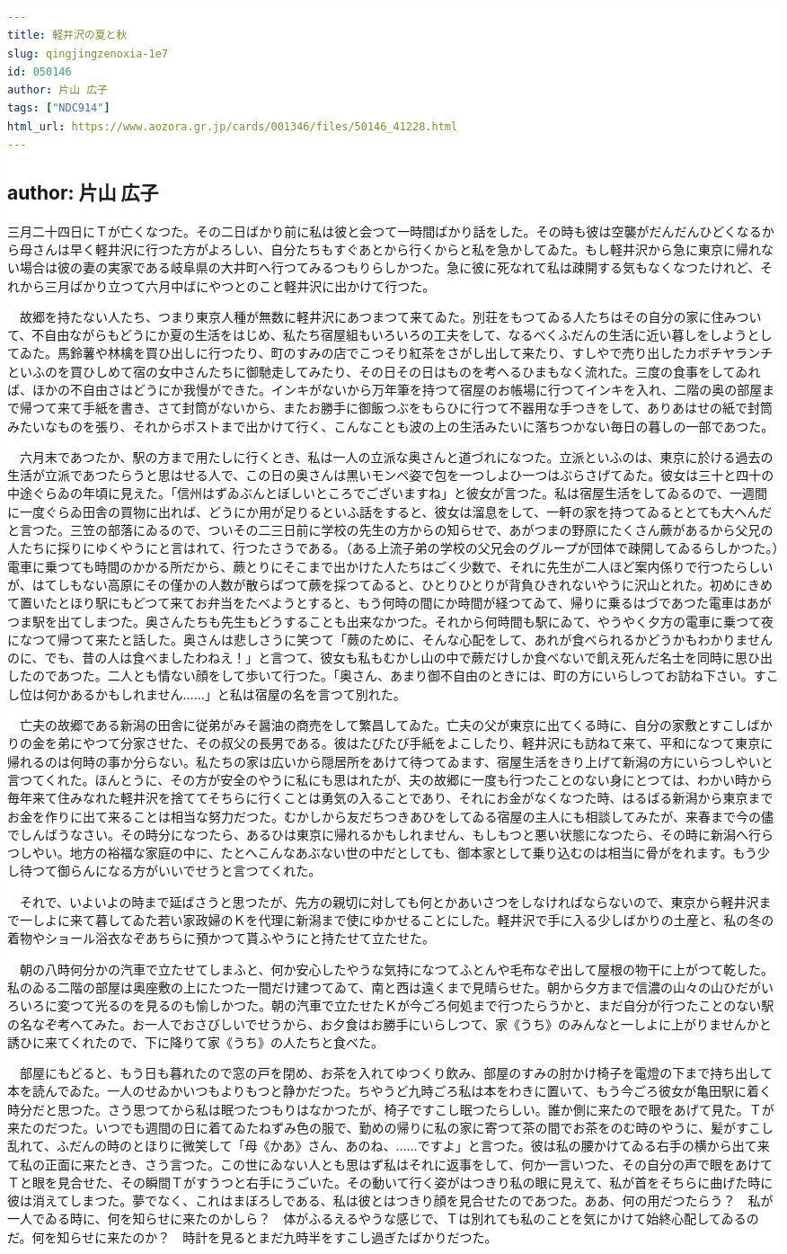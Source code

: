 ```yaml
---
title: 軽井沢の夏と秋
slug: qingjingzenoxia-1e7
id: 050146
author: 片山 広子
tags: ["NDC914"]
html_url: https://www.aozora.gr.jp/cards/001346/files/50146_41228.html
---
```


## author: 片山 広子

三月二十四日にＴが亡くなつた。その二日ばかり前に私は彼と会つて一時間ばかり話をした。その時も彼は空襲がだんだんひどくなるから母さんは早く軽井沢に行つた方がよろしい、自分たちもすぐあとから行くからと私を急かしてゐた。もし軽井沢から急に東京に帰れない場合は彼の妻の実家である岐阜県の大井町へ行つてみるつもりらしかつた。急に彼に死なれて私は疎開する気もなくなつたけれど、それから三月ばかり立つて六月中ばにやつとのこと軽井沢に出かけて行つた。

　故郷を持たない人たち、つまり東京人種が無数に軽井沢にあつまつて来てゐた。別荘をもつてゐる人たちはその自分の家に住みついて、不自由ながらもどうにか夏の生活をはじめ、私たち宿屋組もいろいろの工夫をして、なるべくふだんの生活に近い暮しをしようとしてゐた。馬鈴薯や林檎を買ひ出しに行つたり、町のすみの店でこつそり紅茶をさがし出して来たり、すしやで売り出したカボチヤランチといふのを買ひしめて宿の女中さんたちに御馳走してみたり、その日その日はものを考へるひまもなく流れた。三度の食事をしてゐれば、ほかの不自由さはどうにか我慢ができた。インキがないから万年筆を持つて宿屋のお帳場に行つてインキを入れ、二階の奥の部屋まで帰つて来て手紙を書き、さて封筒がないから、またお勝手に御飯つぶをもらひに行つて不器用な手つきをして、ありあはせの紙で封筒みたいなものを張り、それからポストまで出かけて行く、こんなことも波の上の生活みたいに落ちつかない毎日の暮しの一部であつた。

　六月末であつたか、駅の方まで用たしに行くとき、私は一人の立派な奥さんと道づれになつた。立派といふのは、東京に於ける過去の生活が立派であつたらうと思はせる人で、この日の奥さんは黒いモンペ姿で包を一つしよひ一つはぶらさげてゐた。彼女は三十と四十の中途ぐらゐの年頃に見えた。「信州はずゐぶんとぼしいところでございますね」と彼女が言つた。私は宿屋生活をしてゐるので、一週間に一度ぐらゐ田舎の買物に出れば、どうにか用が足りるといふ話をすると、彼女は溜息をして、一軒の家を持つてゐるととても大へんだと言つた。三笠の部落にゐるので、ついその二三日前に学校の先生の方からの知らせで、あがつまの野原にたくさん蕨があるから父兄の人たちに採りにゆくやうにと言はれて、行つたさうである。（ある上流子弟の学校の父兄会のグループが団体で疎開してゐるらしかつた。）電車に乗つても時間のかかる所だから、蕨とりにそこまで出かけた人たちはごく少数で、それに先生が二人ほど案内係りで行つたらしいが、はてしもない高原にその僅かの人数が散らばつて蕨を採つてゐると、ひとりひとりが背負ひきれないやうに沢山とれた。初めにきめて置いたとほり駅にもどつて来てお弁当をたべようとすると、もう何時の間にか時間が経つてゐて、帰りに乗るはづであつた電車はあがつま駅を出てしまつた。奥さんたちも先生もどうすることも出来なかつた。それから何時間も駅にゐて、やうやく夕方の電車に乗つて夜になつて帰つて来たと話した。奥さんは悲しさうに笑つて「蕨のために、そんな心配をして、あれが食べられるかどうかもわかりませんのに、でも、昔の人は食べましたわねえ！」と言つて、彼女も私もむかし山の中で蕨だけしか食べないで飢え死んだ名士を同時に思ひ出したのであつた。二人とも情ない顔をして歩いて行つた。「奥さん、あまり御不自由のときには、町の方にいらしつてお訪ね下さい。すこし位は何かあるかもしれません……」と私は宿屋の名を言つて別れた。

　亡夫の故郷である新潟の田舎に従弟がみそ醤油の商売をして繁昌してゐた。亡夫の父が東京に出てくる時に、自分の家敷とすこしばかりの金を弟にやつて分家させた、その叔父の長男である。彼はたびたび手紙をよこしたり、軽井沢にも訪ねて来て、平和になつて東京に帰れるのは何時の事か分らない。私たちの家は広いから隠居所をあけて待つてゐます、宿屋生活をきり上げて新潟の方にいらつしやいと言つてくれた。ほんとうに、その方が安全のやうに私にも思はれたが、夫の故郷に一度も行つたことのない身にとつては、わかい時から毎年来て住みなれた軽井沢を捨ててそちらに行くことは勇気の入ることであり、それにお金がなくなつた時、はるばる新潟から東京までお金を作りに出て来ることは相当な努力だつた。むかしから友だちつきあひをしてゐる宿屋の主人にも相談してみたが、来春まで今の儘でしんばうなさい。その時分になつたら、あるひは東京に帰れるかもしれません、もしもつと悪い状態になつたら、その時に新潟へ行らつしやい。地方の裕福な家庭の中に、たとへこんなあぶない世の中だとしても、御本家として乗り込むのは相当に骨がをれます。もう少し待つて御らんになる方がいいでせうと言つてくれた。

　それで、いよいよの時まで延ばさうと思つたが、先方の親切に対しても何とかあいさつをしなければならないので、東京から軽井沢まで一しよに来て暮してゐた若い家政婦のＫを代理に新潟まで使にゆかせることにした。軽井沢で手に入る少しばかりの土産と、私の冬の着物やショール浴衣なぞあちらに預かつて貰ふやうにと持たせて立たせた。

　朝の八時何分かの汽車で立たせてしまふと、何か安心したやうな気持になつてふとんや毛布なぞ出して屋根の物干に上がつて乾した。私のゐる二階の部屋は奥座敷の上にたつた一間だけ建つてゐて、南と西は遠くまで見晴らせた。朝から夕方まで信濃の山々の山ひだがいろいろに変つて光るのを見るのも愉しかつた。朝の汽車で立たせたＫが今ごろ何処まで行つたらうかと、まだ自分が行つたことのない駅の名なぞ考へてみた。お一人でおさびしいでせうから、お夕食はお勝手にいらしつて、家《うち》のみんなと一しよに上がりませんかと誘ひに来てくれたので、下に降りて家《うち》の人たちと食べた。

　部屋にもどると、もう日も暮れたので窓の戸を閉め、お茶を入れてゆつくり飲み、部屋のすみの肘かけ椅子を電燈の下まで持ち出して本を読んでゐた。一人のせゐかいつもよりもつと静かだつた。ちやうど九時ごろ私は本をわきに置いて、もう今ごろ彼女が亀田駅に着く時分だと思つた。さう思つてから私は眠つたつもりはなかつたが、椅子ですこし眠つたらしい。誰か側に来たので眼をあげて見た。Ｔが来たのだつた。いつでも週間の日に着てゐたねずみ色の服で、勤めの帰りに私の家に寄つて茶の間でお茶をのむ時のやうに、髪がすこし乱れて、ふだんの時のとほりに微笑して「母《かあ》さん、あのね、……ですよ」と言つた。彼は私の腰かけてゐる右手の横から出て来て私の正面に来たとき、さう言つた。この世にゐない人とも思はず私はそれに返事をして、何か一言いつた、その自分の声で眼をあけてＴと眼を見合せた、その瞬間Ｔがすうつと右手にうごいた。その動いて行く姿がはつきり私の眼に見えて、私が首をそちらに曲げた時に彼は消えてしまつた。夢でなく、これはまぼろしである、私は彼とはつきり顔を見合せたのであつた。ああ、何の用だつたらう？　私が一人でゐる時に、何を知らせに来たのかしら？　体がふるえるやうな感じで、Ｔは別れても私のことを気にかけて始終心配してゐるのだ。何を知らせに来たのか？　時計を見るとまだ九時半をすこし過ぎたばかりだつた。
